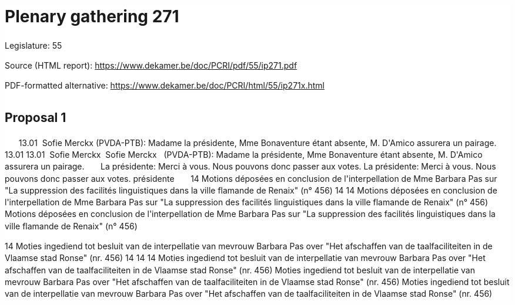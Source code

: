 # Plenary gathering 271

Legislature: 55

Source (HTML report): https://www.dekamer.be/doc/PCRI/pdf/55/ip271.pdf

PDF-formatted alternative: https://www.dekamer.be/doc/PCRI/html/55/ip271x.html

## Proposal 1


 
 
 
13.01  Sofie Merckx (PVDA-PTB):
Madame la présidente, Mme Bonaventure étant absente, M. D'Amico assurera un
pairage.
13.01
13.01
  Sofie Merckx 
  Sofie Merckx 
 
(PVDA-PTB):
Madame la présidente, Mme Bonaventure étant absente, M. D'Amico assurera un
pairage.
 
 
 
La présidente:
Merci à vous. Nous pouvons donc passer aux votes. 
La présidente:
Merci à vous. Nous pouvons donc passer aux votes. 
présidente
 
 
 
14 Motions déposées en conclusion de l'interpellation de Mme Barbara
Pas sur "La suppression des facilités linguistiques dans la ville flamande
de Renaix" (n° 456)
14
14
 Motions déposées en conclusion de l'interpellation de Mme Barbara
Pas sur "La suppression des facilités linguistiques dans la ville flamande
de Renaix" (n° 456)
 Motions déposées en conclusion de l'interpellation de Mme Barbara
Pas sur "La suppression des facilités linguistiques dans la ville flamande
de Renaix" (n° 456)

14 Moties ingediend tot besluit van de
interpellatie van mevrouw Barbara Pas over "Het afschaffen van de
taalfaciliteiten in de Vlaamse stad Ronse" (nr. 456)
14
14
14
 Moties ingediend tot besluit van de
interpellatie van mevrouw Barbara Pas over "Het afschaffen van de
taalfaciliteiten in de Vlaamse stad Ronse" (nr. 456)
 Moties ingediend tot besluit van de
interpellatie van mevrouw Barbara Pas over "Het afschaffen van de
taalfaciliteiten in de Vlaamse stad Ronse" (nr. 456)
 Moties ingediend tot besluit van de
interpellatie van mevrouw Barbara Pas over "Het afschaffen van de
taalfaciliteiten in de Vlaamse stad Ronse" (nr. 456)
